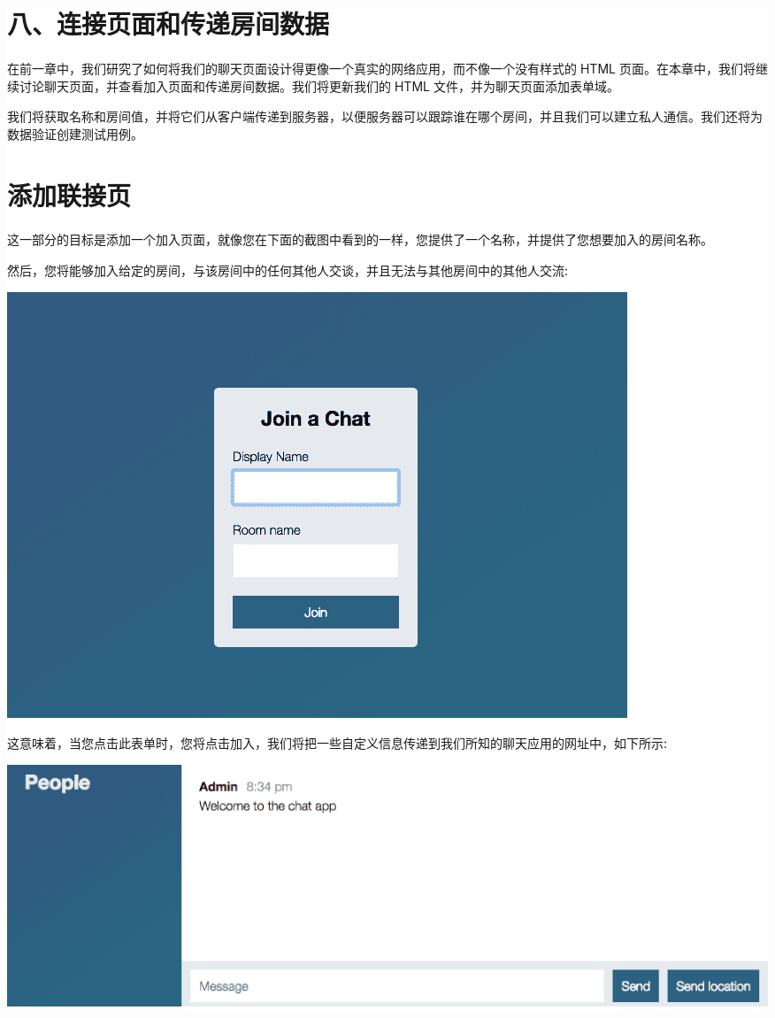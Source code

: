 # 八、连接页面和传递房间数据

在前一章中，我们研究了如何将我们的聊天页面设计得更像一个真实的网络应用，而不像一个没有样式的 HTML 页面。在本章中，我们将继续讨论聊天页面，并查看加入页面和传递房间数据。我们将更新我们的 HTML 文件，并为聊天页面添加表单域。

我们将获取名称和房间值，并将它们从客户端传递到服务器，以便服务器可以跟踪谁在哪个房间，并且我们可以建立私人通信。我们还将为数据验证创建测试用例。

# 添加联接页

这一部分的目标是添加一个加入页面，就像您在下面的截图中看到的一样，您提供了一个名称，并提供了您想要加入的房间名称。

然后，您将能够加入给定的房间，与该房间中的任何其他人交谈，并且无法与其他房间中的其他人交流:

![](img/13a6462b-6214-4811-b331-1b509ca069cd.png)

这意味着，当您点击此表单时，您将点击加入，我们将把一些自定义信息传递到我们所知的聊天应用的网址中，如下所示:

![](img/15da8e1e-84ed-4ddf-8efb-59d94f548451.png)
